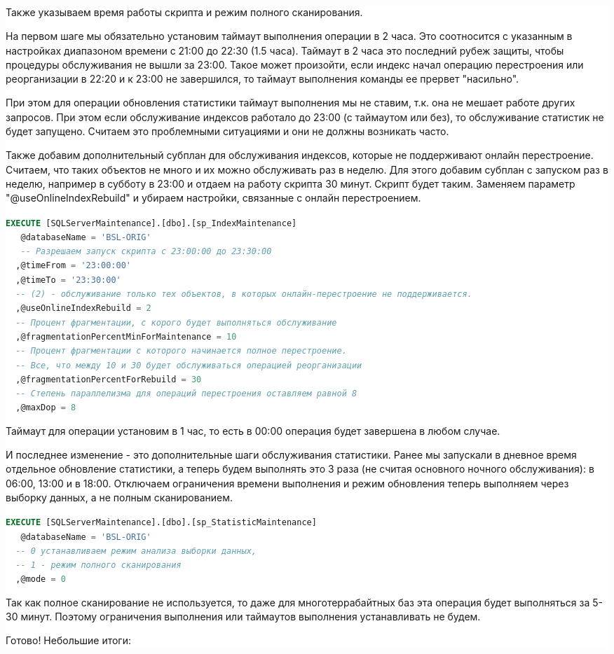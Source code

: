 Также указываем время работы скрипта и режим полного сканирования.

На первом шаге мы обязательно установим таймаут выполнения операции в 2 часа. Это соотносится с указанным в настройках диапазоном времени с 21:00 до 22:30 (1.5 часа). Таймаут в 2 часа это последний рубеж защиты, чтобы процедуры обслуживания не вышли за 23:00. Такое может произойти, если индекс начал операцию перестроения или реорганизации в 22:20 и к 23:00 не завершился, то таймаут выполнения команды ее прервет "насильно".

При этом для операции обновления статистики таймаут выполнения мы не ставим, т.к. она не мешает работе других запросов. При этом если обслуживание индексов работало до 23:00 (с таймаутом или без), то обслуживание статистик не будет запущено. Считаем это проблемными ситуациями и они не должны возникать часто.

Также добавим дополнительный субплан для обслуживания индексов, которые не поддерживают онлайн перестроение. Считаем, что таких объектов не много и их можно обслуживать раз в неделю. Для этого добавим субплан с запуском раз в неделю, например в субботу в 23:00 и отдаем на работу скрипта 30 минут. Скрипт будет таким. Заменяем параметр "@useOnlineIndexRebuild" и убираем настройки, связанные с онлайн перестроением.

```sql
EXECUTE [SQLServerMaintenance].[dbo].[sp_IndexMaintenance] 
   @databaseName = 'BSL-ORIG'
   -- Разрешаем запуск скрипта с 23:00:00 до 23:30:00
  ,@timeFrom = '23:00:00'
  ,@timeTo = '23:30:00'
  -- (2) - обслуживание только тех объектов, в которых онлайн-перестроение не поддерживается.
  ,@useOnlineIndexRebuild = 2
  -- Процент фрагментации, с корого будет выполняться обслуживание
  ,@fragmentationPercentMinForMaintenance = 10
  -- Процент фрагментации с которого начинается полное перестроение.
  -- Все, что между 10 и 30 будет обслуживаться операцией реорганизации
  ,@fragmentationPercentForRebuild = 30
  -- Степень параллелизма для операций перестроения оставляем равной 8
  ,@maxDop = 8
```

Таймаут для операции установим в 1 час, то есть в 00:00 операция будет завершена в любом случае.

И последнее изменение - это дополнительные шаги обслуживания статистики. Ранее мы запускали в дневное время отдельное обновление статистики, а теперь будем выполнять это 3 раза (не считая основного ночного обслуживания): в 06:00, 13:00 и в 18:00. Отключаем ограничения времени выполнения и режим обновления теперь выполняем через выборку данных, а не полным сканированием.

```sql
EXECUTE [SQLServerMaintenance].[dbo].[sp_StatisticMaintenance] 
   @databaseName = 'BSL-ORIG'
  -- 0 устанавливаем режим анализа выборки данных, 
  -- 1 - режим полного сканирования
  ,@mode = 0
```

Так как полное сканирование не используется, то даже для многотеррабайтных баз эта операция будет выполняться за 5-30 минут. Поэтому ограничения выполнения или таймаутов выполнения устанавливать не будем.

Готово! Небольшие итоги:
